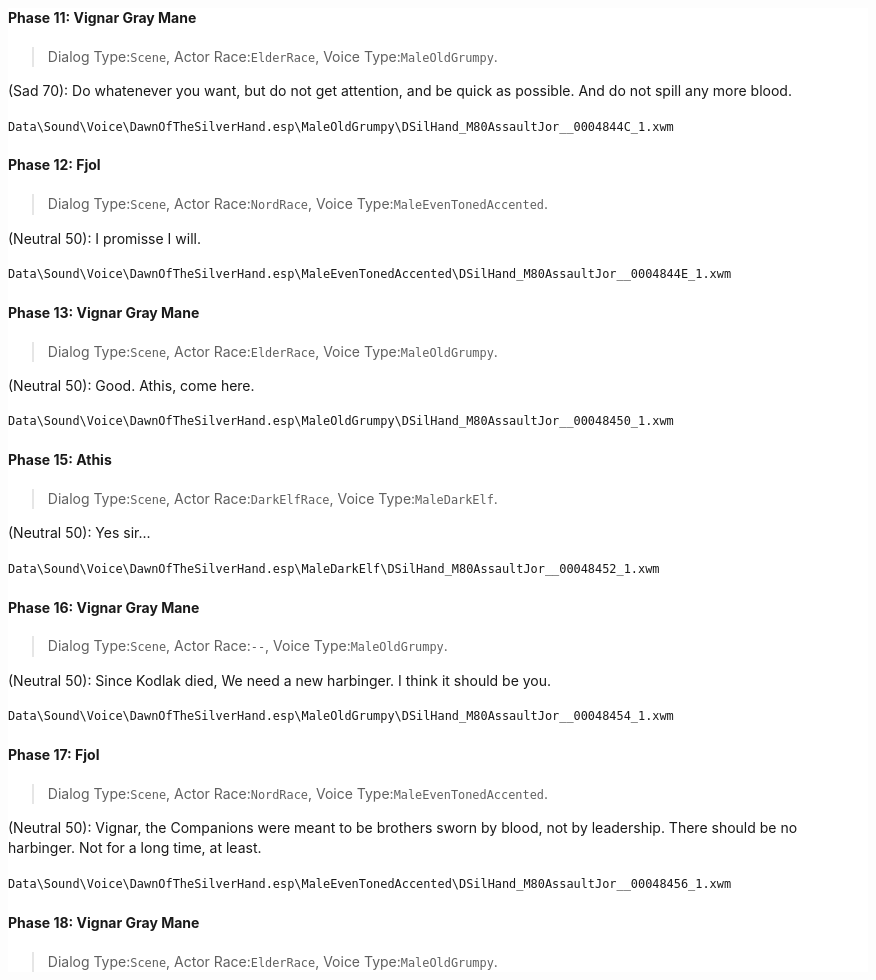 
#### Phase 11: Vignar Gray Mane

> Dialog Type:``Scene``, Actor Race:``ElderRace``, Voice Type:``MaleOldGrumpy``.

(Sad 70): Do whatenever you want, but do not get attention, and be quick as possible. And do not spill any more blood.    

``Data\Sound\Voice\DawnOfTheSilverHand.esp\MaleOldGrumpy\DSilHand_M80AssaultJor__0004844C_1.xwm``    


#### Phase 12: Fjol

> Dialog Type:``Scene``, Actor Race:``NordRace``, Voice Type:``MaleEvenTonedAccented``.

(Neutral 50): I promisse I will.    

``Data\Sound\Voice\DawnOfTheSilverHand.esp\MaleEvenTonedAccented\DSilHand_M80AssaultJor__0004844E_1.xwm``    


#### Phase 13: Vignar Gray Mane

> Dialog Type:``Scene``, Actor Race:``ElderRace``, Voice Type:``MaleOldGrumpy``.

(Neutral 50): Good. Athis, come here.    

``Data\Sound\Voice\DawnOfTheSilverHand.esp\MaleOldGrumpy\DSilHand_M80AssaultJor__00048450_1.xwm``    


#### Phase 15: Athis

> Dialog Type:``Scene``, Actor Race:``DarkElfRace``, Voice Type:``MaleDarkElf``.

(Neutral 50): Yes sir...    

``Data\Sound\Voice\DawnOfTheSilverHand.esp\MaleDarkElf\DSilHand_M80AssaultJor__00048452_1.xwm``    


#### Phase 16: Vignar Gray Mane

> Dialog Type:``Scene``, Actor Race:``--``, Voice Type:``MaleOldGrumpy``.

(Neutral 50): Since Kodlak died, We need a new harbinger. I think it should be you.    

``Data\Sound\Voice\DawnOfTheSilverHand.esp\MaleOldGrumpy\DSilHand_M80AssaultJor__00048454_1.xwm``    


#### Phase 17: Fjol

> Dialog Type:``Scene``, Actor Race:``NordRace``, Voice Type:``MaleEvenTonedAccented``.

(Neutral 50): Vignar, the Companions were meant to be brothers sworn by blood, not by leadership. There should be no harbinger. Not for a long time, at least.    

``Data\Sound\Voice\DawnOfTheSilverHand.esp\MaleEvenTonedAccented\DSilHand_M80AssaultJor__00048456_1.xwm``    


#### Phase 18: Vignar Gray Mane

> Dialog Type:``Scene``, Actor Race:``ElderRace``, Voice Type:``MaleOldGrumpy``.
